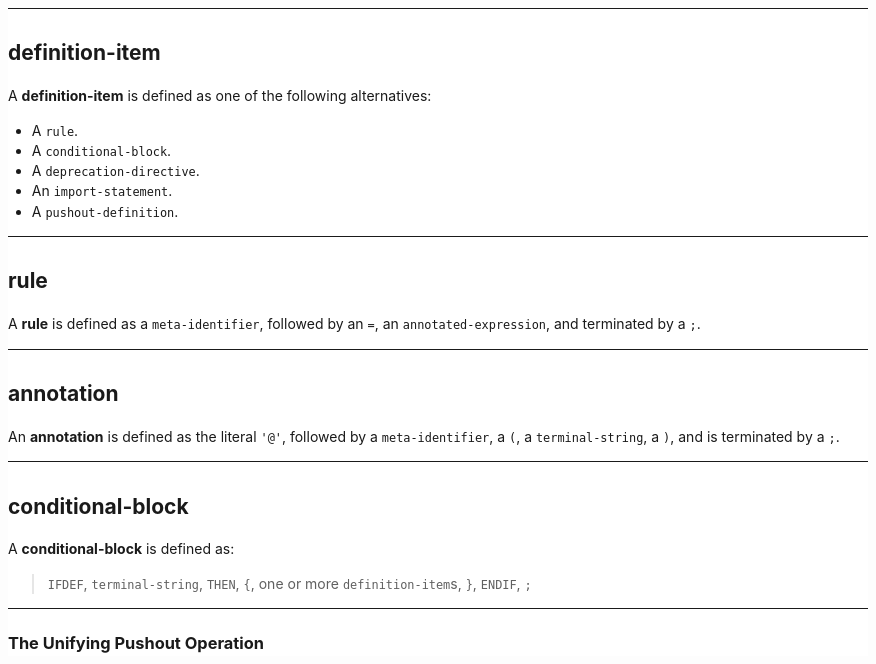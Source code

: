 </div>

-----

<div id="source-3">

## **definition-item**

A **definition-item** is defined as one of the following alternatives:

  * A `rule`.
  * A `conditional-block`.
  * A `deprecation-directive`.
  * An `import-statement`.
  * A `pushout-definition`.

</div>

-----

<div id="source-4">

## **rule**

A **rule** is defined as a `meta-identifier`, followed by an `=`, an `annotated-expression`, and terminated by a `;`.

</div>

-----

<div id="source-5">

## **annotation**

An **annotation** is defined as the literal `'@'`, followed by a `meta-identifier`, a `(`, a `terminal-string`, a `)`, and is terminated by a `;`.

</div>

-----

<div id="source-6">

## **conditional-block**

A **conditional-block** is defined as:

> `IFDEF`, `terminal-string`, `THEN`, `{`, one or more `definition-item`s, `}`, `ENDIF`, `;`

</div>

-----

<div id="source-57">

### **The Unifying Pushout Operation**
